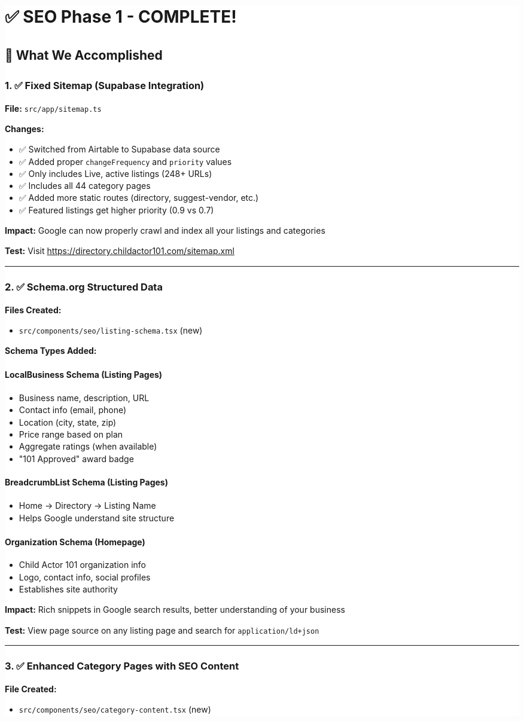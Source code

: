 # ✅ SEO Phase 1 - COMPLETE!

## 🎉 What We Accomplished

### 1. ✅ Fixed Sitemap (Supabase Integration)
**File:** `src/app/sitemap.ts`

**Changes:**
- ✅ Switched from Airtable to Supabase data source
- ✅ Added proper `changeFrequency` and `priority` values
- ✅ Only includes Live, active listings (248+ URLs)
- ✅ Includes all 44 category pages
- ✅ Added more static routes (directory, suggest-vendor, etc.)
- ✅ Featured listings get higher priority (0.9 vs 0.7)

**Impact:** Google can now properly crawl and index all your listings and categories

**Test:** Visit https://directory.childactor101.com/sitemap.xml

---

### 2. ✅ Schema.org Structured Data
**Files Created:**
- `src/components/seo/listing-schema.tsx` (new)

**Schema Types Added:**

#### LocalBusiness Schema (Listing Pages)
- Business name, description, URL
- Contact info (email, phone)
- Location (city, state, zip)
- Price range based on plan
- Aggregate ratings (when available)
- "101 Approved" award badge

#### BreadcrumbList Schema (Listing Pages)
- Home → Directory → Listing Name
- Helps Google understand site structure

#### Organization Schema (Homepage)
- Child Actor 101 organization info
- Logo, contact info, social profiles
- Establishes site authority

**Impact:** Rich snippets in Google search results, better understanding of your business

**Test:** View page source on any listing page and search for `application/ld+json`

---

### 3. ✅ Enhanced Category Pages with SEO Content
**File Created:**
- `src/components/seo/category-content.tsx` (new)
